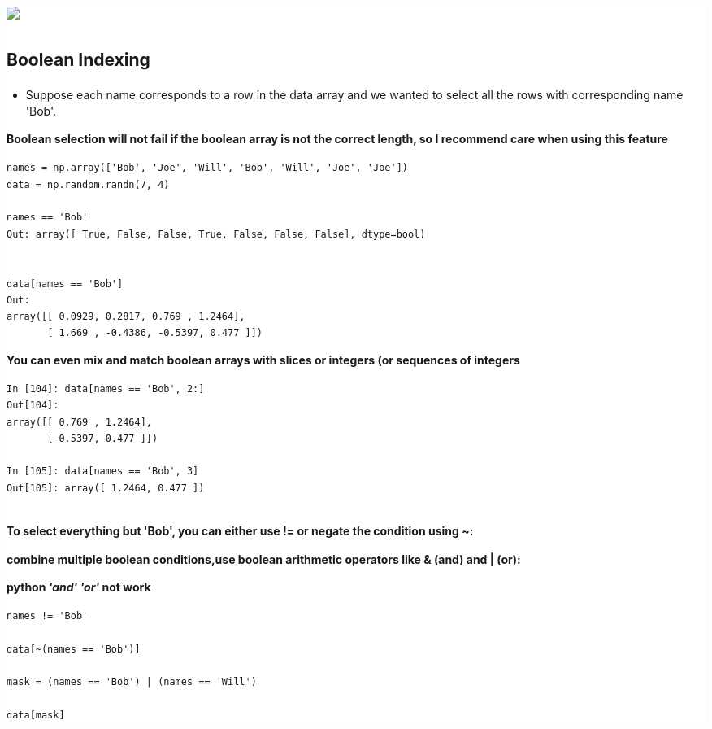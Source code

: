 <img  width="500" src="2dslice.png"/>


## Boolean Indexing

- Suppose each name corresponds to a row in the data array and we wanted to select
all the rows with corresponding name 'Bob'.

__Boolean selection will not fail if the boolean array is not the correct
length, so I recommend care when using this feature__
~~~~~~
names = np.array(['Bob', 'Joe', 'Will', 'Bob', 'Will', 'Joe', 'Joe'])
data = np.random.randn(7, 4)

names == 'Bob'
Out: array([ True, False, False, True, False, False, False], dtype=bool)


data[names == 'Bob']
Out:
array([[ 0.0929, 0.2817, 0.769 , 1.2464],
       [ 1.669 , -0.4386, -0.5397, 0.477 ]])
~~~~~~

__You can even mix and match boolean arrays with slices or integers (or sequences of integers__

~~~~~~~
In [104]: data[names == 'Bob', 2:]
Out[104]:
array([[ 0.769 , 1.2464],
       [-0.5397, 0.477 ]])

In [105]: data[names == 'Bob', 3]
Out[105]: array([ 1.2464, 0.477 ])


~~~~~~~

__To select everything but 'Bob', you can either use != or negate the condition using ~:__

__combine multiple boolean conditions,use
boolean arithmetic operators like & (and) and | (or):__

**python ___'and' 'or'___ not work**


~~~~~~~
names != 'Bob'

data[~(names == 'Bob')]

mask = (names == 'Bob') | (names == 'Will')

data[mask]

~~~~~~~
